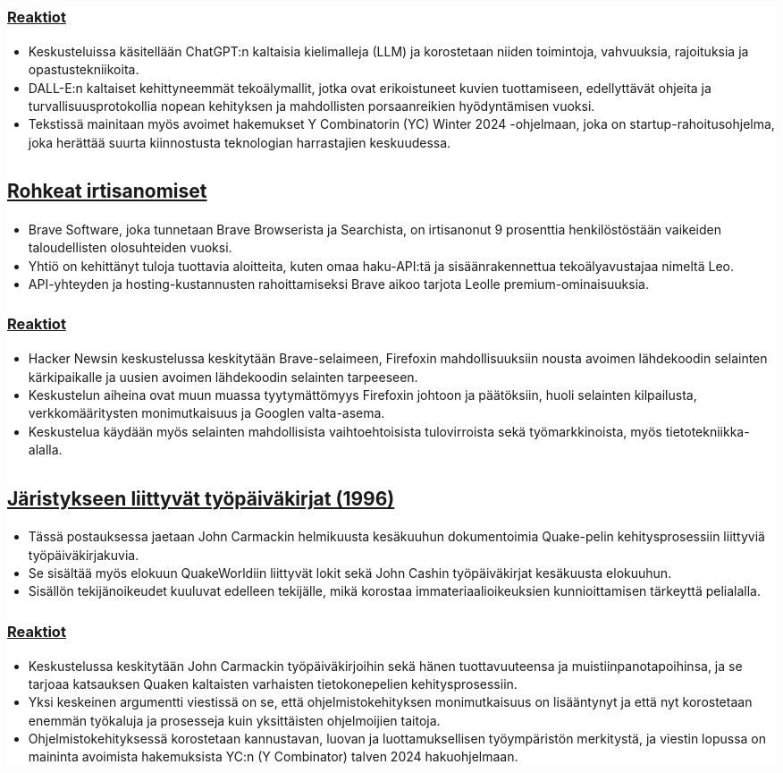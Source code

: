 ### [Reaktiot](https://news.ycombinator.com/item?id=37804288)

- Keskusteluissa käsitellään ChatGPT:n kaltaisia kielimalleja (LLM) ja korostetaan niiden toimintoja, vahvuuksia, rajoituksia ja opastustekniikoita.
- DALL-E:n kaltaiset kehittyneemmät tekoälymallit, jotka ovat erikoistuneet kuvien tuottamiseen, edellyttävät ohjeita ja turvallisuusprotokollia nopean kehityksen ja mahdollisten porsaanreikien hyödyntämisen vuoksi.
- Tekstissä mainitaan myös avoimet hakemukset Y Combinatorin (YC) Winter 2024 -ohjelmaan, joka on startup-rahoitusohjelma, joka herättää suurta kiinnostusta teknologian harrastajien keskuudessa.

## [Rohkeat irtisanomiset](https://techcrunch.com/2023/10/06/brave-lays-off-9-of-its-workforce/)

- Brave Software, joka tunnetaan Brave Browserista ja Searchista, on irtisanonut 9 prosenttia henkilöstöstään vaikeiden taloudellisten olosuhteiden vuoksi.
- Yhtiö on kehittänyt tuloja tuottavia aloitteita, kuten omaa haku-API:tä ja sisäänrakennettua tekoälyavustajaa nimeltä Leo.
- API-yhteyden ja hosting-kustannusten rahoittamiseksi Brave aikoo tarjota Leolle premium-ominaisuuksia.

### [Reaktiot](https://news.ycombinator.com/item?id=37801043)

- Hacker Newsin keskustelussa keskitytään Brave-selaimeen, Firefoxin mahdollisuuksiin nousta avoimen lähdekoodin selainten kärkipaikalle ja uusien avoimen lähdekoodin selainten tarpeeseen.
- Keskustelun aiheina ovat muun muassa tyytymättömyys Firefoxin johtoon ja päätöksiin, huoli selainten kilpailusta, verkkomääritysten monimutkaisuus ja Googlen valta-asema.
- Keskustelua käydään myös selainten mahdollisista vaihtoehtoisista tulovirroista sekä työmarkkinoista, myös tietotekniikka-alalla.

## [Järistykseen liittyvät työpäiväkirjat (1996)](https://www.gamers.org/dEngine/quake/info/worklogs.html)

- Tässä postauksessa jaetaan John Carmackin helmikuusta kesäkuuhun dokumentoimia Quake-pelin kehitysprosessiin liittyviä työpäiväkirjakuvia.
- Se sisältää myös elokuun QuakeWorldiin liittyvät lokit sekä John Cashin työpäiväkirjat kesäkuusta elokuuhun.
- Sisällön tekijänoikeudet kuuluvat edelleen tekijälle, mikä korostaa immateriaalioikeuksien kunnioittamisen tärkeyttä pelialalla.

### [Reaktiot](https://news.ycombinator.com/item?id=37804301)

- Keskustelussa keskitytään John Carmackin työpäiväkirjoihin sekä hänen tuottavuuteensa ja muistiinpanotapoihinsa, ja se tarjoaa katsauksen Quaken kaltaisten varhaisten tietokonepelien kehitysprosessiin.
- Yksi keskeinen argumentti viestissä on se, että ohjelmistokehityksen monimutkaisuus on lisääntynyt ja että nyt korostetaan enemmän työkaluja ja prosesseja kuin yksittäisten ohjelmoijien taitoja.
- Ohjelmistokehityksessä korostetaan kannustavan, luovan ja luottamuksellisen työympäristön merkitystä, ja viestin lopussa on maininta avoimista hakemuksista YC:n (Y Combinator) talven 2024 hakuohjelmaan.
